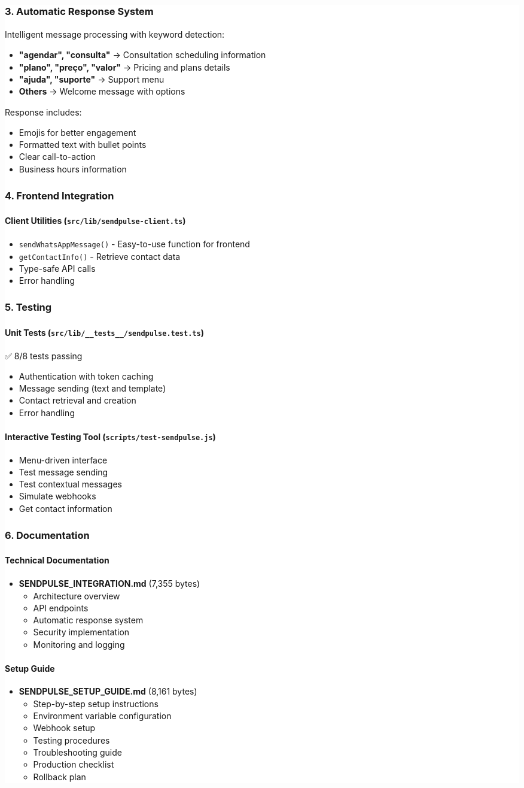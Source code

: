 ### 3. Automatic Response System

Intelligent message processing with keyword detection:
- **"agendar", "consulta"** → Consultation scheduling information
- **"plano", "preço", "valor"** → Pricing and plans details
- **"ajuda", "suporte"** → Support menu
- **Others** → Welcome message with options

Response includes:
- Emojis for better engagement
- Formatted text with bullet points
- Clear call-to-action
- Business hours information

### 4. Frontend Integration

#### Client Utilities (`src/lib/sendpulse-client.ts`)
- `sendWhatsAppMessage()` - Easy-to-use function for frontend
- `getContactInfo()` - Retrieve contact data
- Type-safe API calls
- Error handling

### 5. Testing

#### Unit Tests (`src/lib/__tests__/sendpulse.test.ts`)
✅ 8/8 tests passing
- Authentication with token caching
- Message sending (text and template)
- Contact retrieval and creation
- Error handling

#### Interactive Testing Tool (`scripts/test-sendpulse.js`)
- Menu-driven interface
- Test message sending
- Test contextual messages
- Simulate webhooks
- Get contact information

### 6. Documentation

#### Technical Documentation
- **SENDPULSE_INTEGRATION.md** (7,355 bytes)
  - Architecture overview
  - API endpoints
  - Automatic response system
  - Security implementation
  - Monitoring and logging

#### Setup Guide
- **SENDPULSE_SETUP_GUIDE.md** (8,161 bytes)
  - Step-by-step setup instructions
  - Environment variable configuration
  - Webhook setup
  - Testing procedures
  - Troubleshooting guide
  - Production checklist
  - Rollback plan
